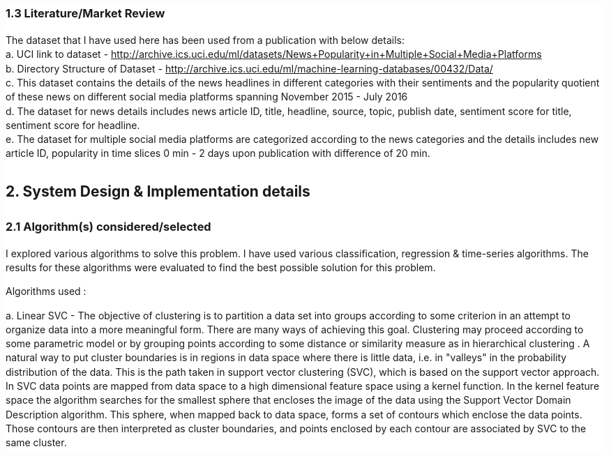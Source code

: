 ### 1.3 Literature/Market Review

The dataset that I have used here has been used from a publication with below details:<br>
a. UCI link to dataset -
http://archive.ics.uci.edu/ml/datasets/News+Popularity+in+Multiple+Social+Media+Platforms<br>
b. Directory Structure of Dataset - http://archive.ics.uci.edu/ml/machine-learning-databases/00432/Data/<br>
c. This dataset contains the details of the news headlines in different categories with their sentiments and the
popularity quotient of these news on different social media platforms spanning November 2015 - July 2016 <br>
d. The dataset for news details includes news article ID, title, headline, source, topic, publish date, sentiment
score for title, sentiment score for headline.<br>
e. The dataset for multiple social media platforms are categorized according to the news categories and the
details includes new article ID, popularity in time slices 0 min - 2 days upon publication with difference of
20 min.



## 2. System Design & Implementation details

### 2.1 Algorithm(s) considered/selected

I explored various algorithms to solve this problem. I have used various classification, regression &
time-series algorithms. The results for these algorithms were evaluated to find the best possible solution for
this problem.

Algorithms used :

a. Linear SVC - The objective of clustering is to partition a data set into groups according to some
criterion in an attempt to organize data into a more meaningful form. There are many ways of
achieving this goal. Clustering may proceed according to some parametric model or by grouping points
according to some distance or similarity measure as in hierarchical clustering . A natural way to put
cluster boundaries is in regions in data space where there is little data, i.e. in "valleys" in the probability
distribution of the data. This is the path taken in support vector clustering (SVC), which is based on
the support vector approach.
In SVC data points are mapped from data space to a high dimensional feature space using a
kernel function. In the kernel feature space the algorithm searches for the smallest sphere that
encloses the image of the data using the Support Vector Domain Description algorithm. This sphere,
when mapped back to data space, forms a set of contours which enclose the data points. Those
contours are then interpreted as cluster boundaries, and points enclosed by each contour are
associated by SVC to the same cluster.
